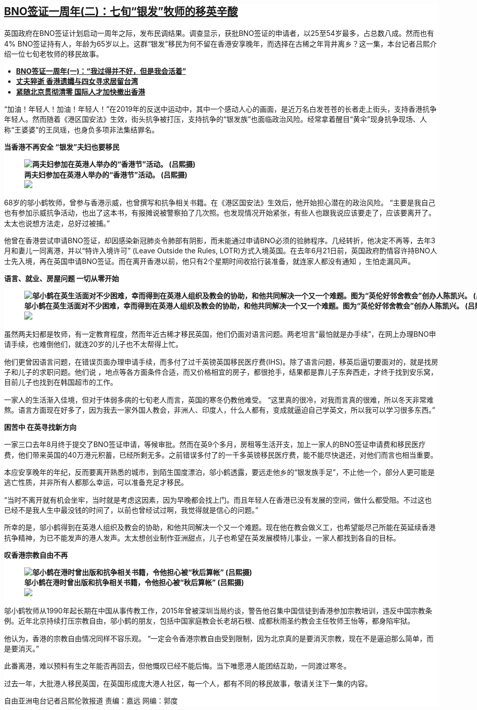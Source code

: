 
[BNO签证一周年(二)：七旬“银发”牧师的移英辛酸](https://www.rfa.org/mandarin/yataibaodao/gangtai/al-01312022135328.html)
------

<p>英国政府在BNO签证计划启动一周年之际，发布民调结果。调查显示，获批BNO签证的申请者，以25至54岁最多，占总数八成。然而也有4% BNO签证持有人，年龄为65岁以上。这群“银发”移民为何不留在香港安享晚年，而选择在古稀之年背井离乡？这一集，本台记者吕熙介绍一位七旬老牧师的移民故事。</p><ul><li><span class="result-title"> <a class="state-published" href="https://www.rfa.org/mandarin/yataibaodao/gangtai/al2-01272022104136.html"><strong>BNO签证一周年(一)：“我过得并不好，但是我会活着”</strong></a> </span> <span class="discreet"> <span> <span class="searchresultdate"> </span></span></span></li><li><span class="result-title"><strong><a href="https://www.rfa.org/mandarin/yataibaodao/gangtai/hcm-01312022081217.html">丈夫猝逝 香港遗孀与四女寻求居留台湾</a></strong></span></li><li><a href="https://www.rfa.org/mandarin/yataibaodao/gangtai/gf-01282022045624.html"><strong>紧随北京贯彻清零 国际人才加快撤出香港</strong></a></li></ul><p>“加油！年轻人！加油！年轻人！”在2019年的反送中运动中，其中一个感动人心的画面，是近万名白发苍苍的长者走上街头，支持香港抗争年轻人。然而随着《港区国安法》生效，街头抗争被打压，支持抗争的“银发族”也面临政治风险。经常拿着醒目“黄伞”现身抗争现场、人称“王婆婆”的王凤瑶，也身负多项非法集结罪名。</p><p><strong>当香港不再安全 “银发”夫妇也要移民</strong></p><p><strong><figure class="image-richtext image-inline captioned" style="width:1280px;"><img alt="两夫妇参加在英港人举办的“香港节”活动。 (吕熙摄)" height="960" src="https://www.rfa.org/mandarin/yataibaodao/gangtai/al-01312022135328.html/img_3374.jpg/@@images/933c96bb-ac76-4b73-84a1-58c8cfa90976.jpeg" title="IMG_3374.jpg" width="1280"/><figcaption class="image-caption">两夫妇参加在英港人举办的“香港节”活动。 (吕熙摄)</figcaption><small></small><div id="zoomattribute"><a data-caption="两夫妇参加在英港人举办的“香港节”活动。 (吕熙摄)" data-fancybox="" href="https://www.rfa.org/mandarin/yataibaodao/gangtai/al-01312022135328.html/img_3374.jpg" id="single_image" title="两夫妇参加在英港人举办的“香港节”活动。 (吕熙摄)"><img src="/++plone++rfa-resources/img/icon-zoom.png"/></a></div></figure></strong></p><p>68岁的邬小鹤牧师，曾参与香港示威，也曾撰写和抗争相关书籍。在《港区国安法》生效后，他开始担心潜在的政治风险。 “主要是我自己也有参加示威抗争活动，也出了这本书，有报摊说被警察拍了几次照。也发现情况开始紧张，有些人也跟我说应该要走了，应该要离开了。太太也说想方法走，总好过被捕。”</p><p>他曾在香港尝试申请BNO签证，却因感染新冠肺炎令肺部有阴影，而未能通过申请BNO必须的验肺程序。几经转折，他决定不再等，去年3月和妻儿一同离港，并以“特许入境许可” (Leave Outside the Rules, LOTR)方式入境英国。在去年6月21日前，英国政府酌情容许持BNO人士先入境，再在英国申请BNO签证。而在离开香港以前，他只有2个星期时间收拾行装准备，就连家人都没有通知 ，生怕走漏风声。</p><p><strong>语言、就业、房屋问题 一切从零开始</strong></p><p><strong><figure class="image-richtext image-inline captioned" style="width:1280px;"><img alt="邬小鹤在英生活面对不少困难，幸而得到在英港人组织及教会的协助，和他共同解决一个又一个难题。图为“英伦好邻舍教会”创办人陈凯兴。 (吕熙摄)" height="960" src="https://www.rfa.org/mandarin/yataibaodao/gangtai/al-01312022135328.html/img_3384.jpg/@@images/75c3893a-de85-41dd-8b83-6cf66431b77d.jpeg" title="IMG_3384.jpg" width="1280"/><figcaption class="image-caption">邬小鹤在英生活面对不少困难，幸而得到在英港人组织及教会的协助，和他共同解决一个又一个难题。图为“英伦好邻舍教会”创办人陈凯兴。 (吕熙摄)</figcaption><small></small><div id="zoomattribute"><a data-caption="邬小鹤在英生活面对不少困难，幸而得到在英港人组织及教会的协助，和他共同解决一个又一个难题。图为“英伦好邻舍教会”创办人陈凯兴。 (吕熙摄)" data-fancybox="" href="https://www.rfa.org/mandarin/yataibaodao/gangtai/al-01312022135328.html/img_3384.jpg" id="single_image" title="邬小鹤在英生活面对不少困难，幸而得到在英港人组织及教会的协助，和他共同解决一个又一个难题。图为“英伦好邻舍教会”创办人陈凯兴。 (吕熙摄)"><img src="/++plone++rfa-resources/img/icon-zoom.png"/></a></div></figure></strong></p><p>虽然两夫妇都是牧师，有一定教育程度，然而年近古稀才移民英国，他们仍面对语言问题。两老坦言“最怕就是办手续”，在网上办理BNO申请手续，也难倒他们，就连20岁的儿子也不太帮得上忙。</p><p>他们更曾因语言问题，在错误页面办理申请手续，而多付了过千英镑英国移民医疗费(IHS)。除了语言问题，移英后逼切要面对的，就是找房子和儿子的求职问题。他们说 ，地点等各方面条件合适，而又价格相宜的房子，都很抢手，结果都是靠儿子东奔西走，才终于找到安乐窝，目前儿子也找到在韩国超市的工作。</p><p>一家人的生活渐入佳境，但对于体弱多病的七旬老人而言，英国的寒冬仍教他难受。 “这里真的很冷，对我而言真的很难，所以冬天非常难熬。语言方面现在好多了，因为我去一家外国人教会，非洲人、印度人，什么人都有，变成就逼迫自己学英文，所以我可以学习很多东西。”</p><p><strong>困苦中 在英寻找新方向</strong></p><p>一家三口去年8月终于提交了BNO签证申请，等候审批。然而在英9个多月，房租等生活开支，加上一家人的BNO签证申请费和移民医疗费，他们带来英国的40万港元积蓄，已经所剩无多。之前错误多付了的一千多英镑移民医疗费，能不能尽快退还，对他们而言也相当重要。</p><p>本应安享晚年的年纪，反而要离开熟悉的城市，到陌生国度漂泊，邬小鹤透露，要远走他乡的“银发族手足”，不止他一个，部分人更可能是逃亡性质，并非所有人都那么幸运，可以准备充足才移民。</p><p>“当时不离开就有机会坐牢，当时就是考虑这因素，因为早晚都会找上门。而且年轻人在香港已没有发展的空间，做什么都受阻。不过这也已经不是我人生中最没钱的时间了，以前也曾经试过啊，我觉得就是信心的问题。”</p><p>所幸的是，邬小鹤得到在英港人组织及教会的协助，和他共同解决一个又一个难题。现在他在教会做义工，也希望能尽己所能在英延续香港抗争精神，为已不能发声的港人发声。太太想创业制作亚洲甜点，儿子也希望在英发展模特儿事业，一家人都找到各自的目标。</p><p><strong>叹香港宗教自由不再</strong></p><p><strong><figure class="image-richtext image-inline captioned" style="width:1280px;"><img alt="邬小鹤在港时曾出版和抗争相关书籍，令他担心被“秋后算帐” (吕熙摄)" height="960" src="https://www.rfa.org/mandarin/yataibaodao/gangtai/al-01312022135328.html/img_3554.jpg/@@images/5b982468-f884-485b-b8b9-447a703d0a47.jpeg" title="IMG_3554.jpg" width="1280"/><figcaption class="image-caption">邬小鹤在港时曾出版和抗争相关书籍，令他担心被“秋后算帐” (吕熙摄)</figcaption><small></small><div id="zoomattribute"><a data-caption="邬小鹤在港时曾出版和抗争相关书籍，令他担心被“秋后算帐” (吕熙摄)" data-fancybox="" href="https://www.rfa.org/mandarin/yataibaodao/gangtai/al-01312022135328.html/img_3554.jpg" id="single_image" title="邬小鹤在港时曾出版和抗争相关书籍，令他担心被“秋后算帐” (吕熙摄)"><img src="/++plone++rfa-resources/img/icon-zoom.png"/></a></div></figure></strong></p><p>邬小鹤牧师从1990年起长期在中国从事传教工作，2015年曾被深圳当局约谈，警告他召集中国信徒到香港参加宗教培训，违反中国宗教条例。近年北京持续打压宗教自由，邬小鹤的朋友，包括中国家庭教会长老胡石根、成都秋雨圣约教会主任牧师王怡等，都身陷牢狱。</p><p>他认为，香港的宗教自由情况同样不容乐观。 “一定会令香港宗教自由受到限制，因为北京真的是要消灭宗教，现在不是逼迫那么简单，而是要消灭。”</p><p>此番离港，难以预料有生之年能否再回去，但他慨叹已经不能后悔。当下唯愿港人能团结互助，一同渡过寒冬。</p><p>过去一年，大批港人移民英国，在英国形成庞大港人社区，每一个人，都有不同的移民故事，敬请关注下一集的内容。</p><p>自由亚洲电台记者吕熙伦敦报道 责编：嘉远 网编：郭度</p>
